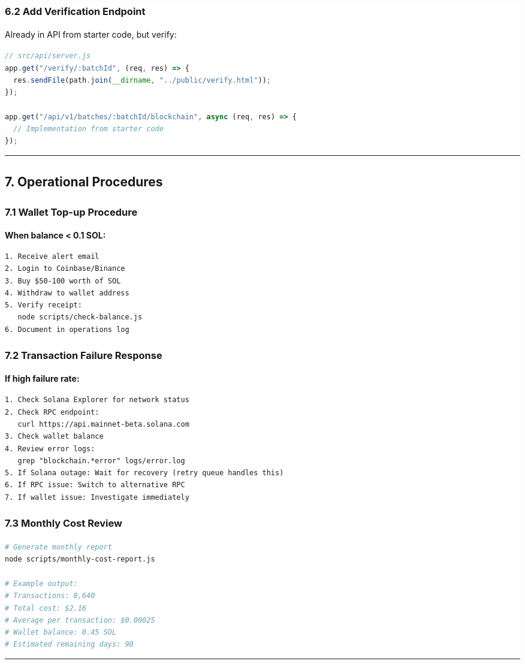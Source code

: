 ### 6.2 Add Verification Endpoint

Already in API from starter code, but verify:

```javascript
// src/api/server.js
app.get("/verify/:batchId", (req, res) => {
  res.sendFile(path.join(__dirname, "../public/verify.html"));
});

app.get("/api/v1/batches/:batchId/blockchain", async (req, res) => {
  // Implementation from starter code
});
```

---

## 7. Operational Procedures

### 7.1 Wallet Top-up Procedure

**When balance < 0.1 SOL:**

```
1. Receive alert email
2. Login to Coinbase/Binance
3. Buy $50-100 worth of SOL
4. Withdraw to wallet address
5. Verify receipt:
   node scripts/check-balance.js
6. Document in operations log
```

### 7.2 Transaction Failure Response

**If high failure rate:**

```
1. Check Solana Explorer for network status
2. Check RPC endpoint:
   curl https://api.mainnet-beta.solana.com
3. Check wallet balance
4. Review error logs:
   grep "blockchain.*error" logs/error.log
5. If Solana outage: Wait for recovery (retry queue handles this)
6. If RPC issue: Switch to alternative RPC
7. If wallet issue: Investigate immediately
```

### 7.3 Monthly Cost Review

```bash
# Generate monthly report
node scripts/monthly-cost-report.js

# Example output:
# Transactions: 8,640
# Total cost: $2.16
# Average per transaction: $0.00025
# Wallet balance: 0.45 SOL
# Estimated remaining days: 90
```

---